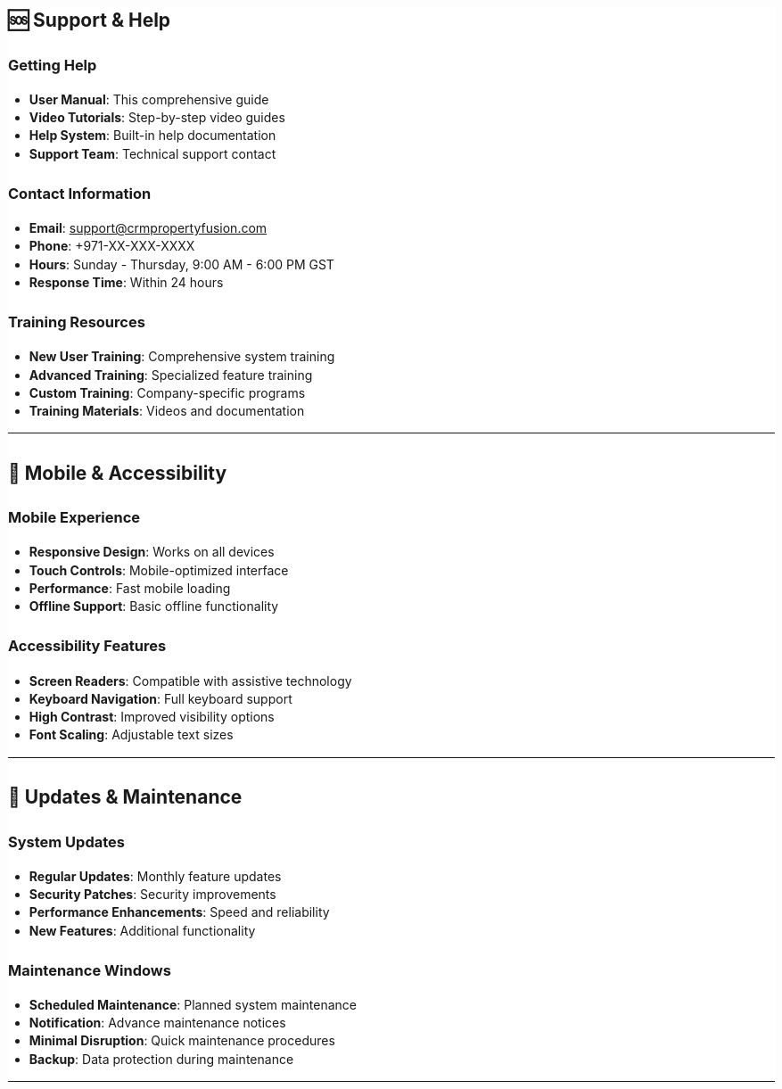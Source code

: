 
## 🆘 Support & Help

### Getting Help
- **User Manual**: This comprehensive guide
- **Video Tutorials**: Step-by-step video guides
- **Help System**: Built-in help documentation
- **Support Team**: Technical support contact

### Contact Information
- **Email**: support@crmpropertyfusion.com
- **Phone**: +971-XX-XXX-XXXX
- **Hours**: Sunday - Thursday, 9:00 AM - 6:00 PM GST
- **Response Time**: Within 24 hours

### Training Resources
- **New User Training**: Comprehensive system training
- **Advanced Training**: Specialized feature training
- **Custom Training**: Company-specific programs
- **Training Materials**: Videos and documentation

---

## 📱 Mobile & Accessibility

### Mobile Experience
- **Responsive Design**: Works on all devices
- **Touch Controls**: Mobile-optimized interface
- **Performance**: Fast mobile loading
- **Offline Support**: Basic offline functionality

### Accessibility Features
- **Screen Readers**: Compatible with assistive technology
- **Keyboard Navigation**: Full keyboard support
- **High Contrast**: Improved visibility options
- **Font Scaling**: Adjustable text sizes

---

## 🔄 Updates & Maintenance

### System Updates
- **Regular Updates**: Monthly feature updates
- **Security Patches**: Security improvements
- **Performance Enhancements**: Speed and reliability
- **New Features**: Additional functionality

### Maintenance Windows
- **Scheduled Maintenance**: Planned system maintenance
- **Notification**: Advance maintenance notices
- **Minimal Disruption**: Quick maintenance procedures
- **Backup**: Data protection during maintenance

---